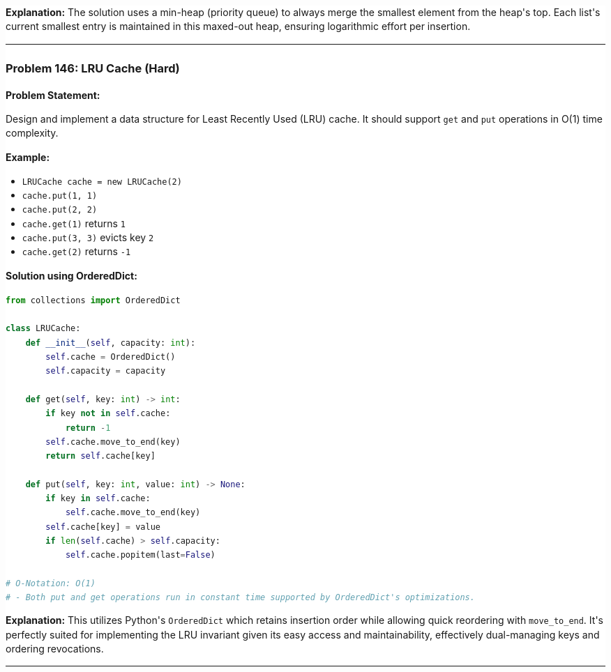 **Explanation:**
The solution uses a min-heap (priority queue) to always merge the smallest element from the heap's top. Each list's current smallest entry is maintained in this maxed-out heap, ensuring logarithmic effort per insertion.

---

### Problem 146: LRU Cache (Hard)

**Problem Statement:**

Design and implement a data structure for Least Recently Used (LRU) cache. It should support `get` and `put` operations in O(1) time complexity.

**Example:**

- `LRUCache cache = new LRUCache(2)`
- `cache.put(1, 1)`
- `cache.put(2, 2)`
- `cache.get(1)` returns `1`
- `cache.put(3, 3)` evicts key `2`
- `cache.get(2)` returns `-1`

**Solution using OrderedDict:**

```python
from collections import OrderedDict

class LRUCache:
    def __init__(self, capacity: int):
        self.cache = OrderedDict()
        self.capacity = capacity

    def get(self, key: int) -> int:
        if key not in self.cache:
            return -1
        self.cache.move_to_end(key)
        return self.cache[key]

    def put(self, key: int, value: int) -> None:
        if key in self.cache:
            self.cache.move_to_end(key)
        self.cache[key] = value
        if len(self.cache) > self.capacity:
            self.cache.popitem(last=False)

# O-Notation: O(1)
# - Both put and get operations run in constant time supported by OrderedDict's optimizations.
```

**Explanation:**
This utilizes Python's `OrderedDict` which retains insertion order while allowing quick reordering with `move_to_end`. It's perfectly suited for implementing the LRU invariant given its easy access and maintainability, effectively dual-managing keys and ordering revocations.

---